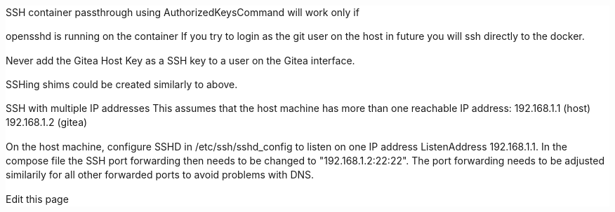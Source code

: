 SSH container passthrough using AuthorizedKeysCommand will work only if

opensshd is running on the container
If you try to login as the git user on the host in future you will ssh directly to the docker.

Never add the Gitea Host Key as a SSH key to a user on the Gitea interface.

SSHing shims could be created similarly to above.

SSH with multiple IP addresses
This assumes that the host machine has more than one reachable IP address: 192.168.1.1 (host) 192.168.1.2 (gitea)

On the host machine, configure SSHD in /etc/ssh/sshd_config to listen on one IP address ListenAddress 192.168.1.1. In the compose file the SSH port forwarding then needs to be changed to "192.168.1.2:22:22". The port forwarding needs to be adjusted similarily for all other forwarded ports to avoid problems with DNS.

Edit this page
